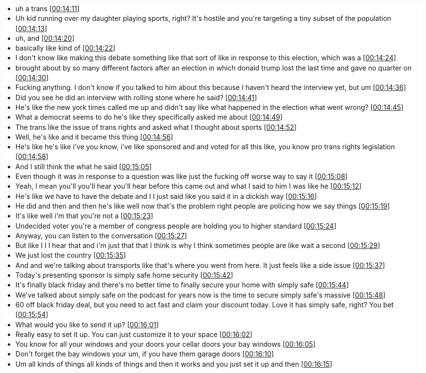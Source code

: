 *  uh a trans [[00:14:11](https://www.youtube.com/watch?v=Bxra-3IH5xY&t=851.76s)]
*  Uh kid running over my daughter playing sports, right? It's hostile and you're targeting a tiny subset of the population [[00:14:13](https://www.youtube.com/watch?v=Bxra-3IH5xY&t=853.2s)]
*  uh, and [[00:14:20](https://www.youtube.com/watch?v=Bxra-3IH5xY&t=860.96s)]
*  basically like kind of [[00:14:22](https://www.youtube.com/watch?v=Bxra-3IH5xY&t=862.32s)]
*  I don't know like making this debate something like that sort of like in response to this election, which was a [[00:14:24](https://www.youtube.com/watch?v=Bxra-3IH5xY&t=864.5600000000001s)]
*  brought about by so many different factors after an election in which donald trump lost the last time and gave no quarter on [[00:14:30](https://www.youtube.com/watch?v=Bxra-3IH5xY&t=870.6400000000001s)]
*  Fucking anything. I don't know if you talked to him about this because I haven't heard the interview yet, but um [[00:14:36](https://www.youtube.com/watch?v=Bxra-3IH5xY&t=876.6400000000001s)]
*  Did you see he did an interview with rolling stone where he said? [[00:14:41](https://www.youtube.com/watch?v=Bxra-3IH5xY&t=881.2s)]
*  He's like the new york times called me up and didn't say like what happened in the election what went wrong? [[00:14:45](https://www.youtube.com/watch?v=Bxra-3IH5xY&t=885.2s)]
*  What a democrat seems to do he's like they specifically asked me about [[00:14:49](https://www.youtube.com/watch?v=Bxra-3IH5xY&t=889.12s)]
*  The trans like the issue of trans rights and asked what I thought about sports [[00:14:52](https://www.youtube.com/watch?v=Bxra-3IH5xY&t=892.64s)]
*  Well, he's like and it became this thing [[00:14:56](https://www.youtube.com/watch?v=Bxra-3IH5xY&t=896.96s)]
*  He's like he's like i've you know, i've like sponsored and and voted for all this like, you know pro trans rights legislation [[00:14:58](https://www.youtube.com/watch?v=Bxra-3IH5xY&t=898.8s)]
*  And I still think the what he said [[00:15:05](https://www.youtube.com/watch?v=Bxra-3IH5xY&t=905.36s)]
*  Even though it was in response to a question was like just the fucking off worse way to say it [[00:15:08](https://www.youtube.com/watch?v=Bxra-3IH5xY&t=908.48s)]
*  Yeah, I mean you'll you'll hear you'll hear before this came out and what I said to him I was like he [[00:15:12](https://www.youtube.com/watch?v=Bxra-3IH5xY&t=912.5600000000001s)]
*  He's like we have to have the debate and I I just said like you said it in a dickish way [[00:15:16](https://www.youtube.com/watch?v=Bxra-3IH5xY&t=916.64s)]
*  He did and then and then he's like well now that's the problem right people are policing how we say things [[00:15:19](https://www.youtube.com/watch?v=Bxra-3IH5xY&t=919.6s)]
*  It's like well i'm that you're not a [[00:15:23](https://www.youtube.com/watch?v=Bxra-3IH5xY&t=923.2s)]
*  Undecided voter you're a member of congress people are holding you to higher standard [[00:15:24](https://www.youtube.com/watch?v=Bxra-3IH5xY&t=924.96s)]
*  Anyway, you can listen to the conversation [[00:15:27](https://www.youtube.com/watch?v=Bxra-3IH5xY&t=927.6s)]
*  But like I I I hear that and i'm just that that I think is why I think sometimes people are like wait a second [[00:15:29](https://www.youtube.com/watch?v=Bxra-3IH5xY&t=929.12s)]
*  We just lost the country [[00:15:35](https://www.youtube.com/watch?v=Bxra-3IH5xY&t=935.0400000000001s)]
*  And and we're talking about transports like that's where you went from here. It just feels like a side issue [[00:15:37](https://www.youtube.com/watch?v=Bxra-3IH5xY&t=937.44s)]
*  Today's presenting sponsor is simply safe home security [[00:15:42](https://www.youtube.com/watch?v=Bxra-3IH5xY&t=942.08s)]
*  It's finally black friday and there's no better time to finally secure your home with simply safe [[00:15:44](https://www.youtube.com/watch?v=Bxra-3IH5xY&t=944.1600000000001s)]
*  We've talked about simply safe on the podcast for years now is the time to secure simply safe's massive [[00:15:48](https://www.youtube.com/watch?v=Bxra-3IH5xY&t=948.24s)]
*  60 off black friday deal, but you need to act fast and claim your discount today. Love it has simply safe, right? You bet [[00:15:54](https://www.youtube.com/watch?v=Bxra-3IH5xY&t=954.08s)]
*  What would you like to send it up? [[00:16:01](https://www.youtube.com/watch?v=Bxra-3IH5xY&t=961.04s)]
*  Really easy to set it up. You can just customize it to your space [[00:16:02](https://www.youtube.com/watch?v=Bxra-3IH5xY&t=962.24s)]
*  You know for all your windows and your doors your cellar doors your bay windows [[00:16:05](https://www.youtube.com/watch?v=Bxra-3IH5xY&t=965.92s)]
*  Don't forget the bay windows your um, if you have them garage doors [[00:16:10](https://www.youtube.com/watch?v=Bxra-3IH5xY&t=970.88s)]
*  Um all kinds of things all kinds of things and then it works and you just set it up and then [[00:16:15](https://www.youtube.com/watch?v=Bxra-3IH5xY&t=975.36s)]